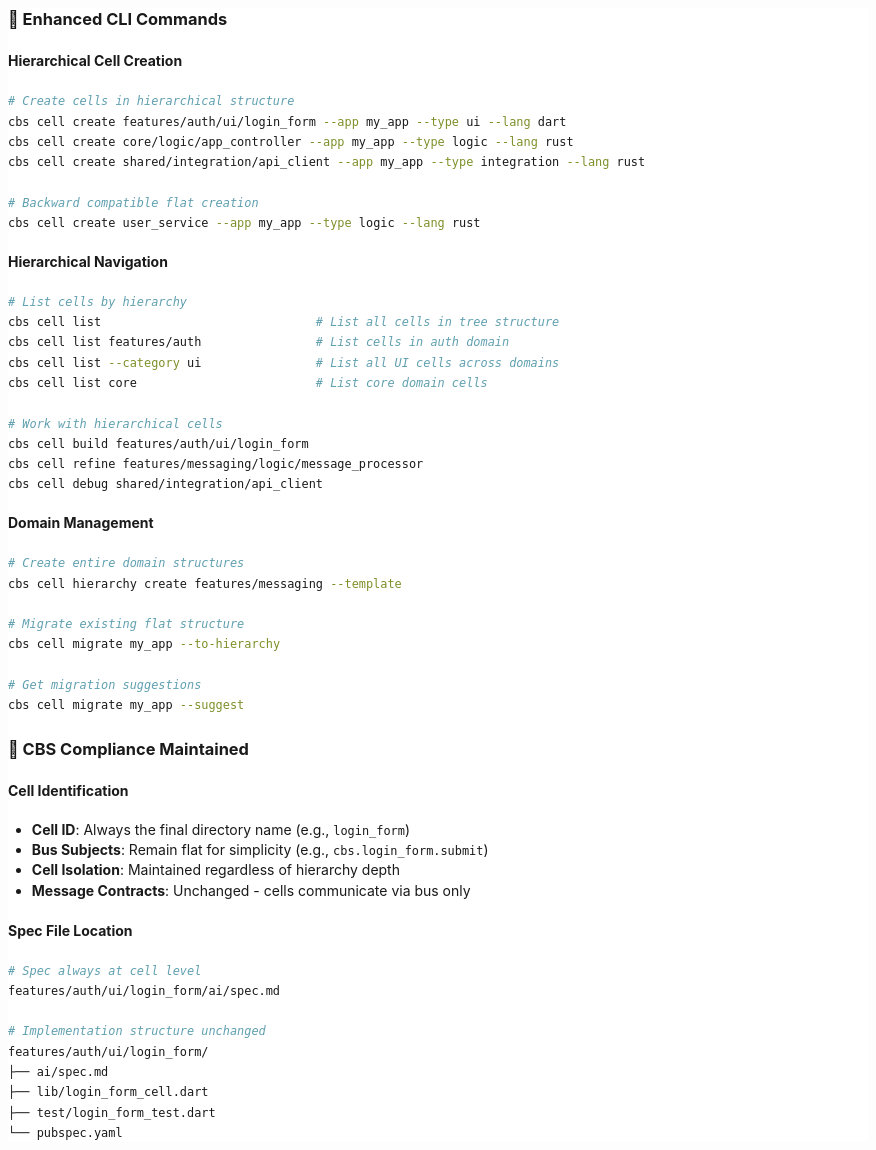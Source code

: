 ### **🔧 Enhanced CLI Commands**

#### **Hierarchical Cell Creation**
```bash
# Create cells in hierarchical structure
cbs cell create features/auth/ui/login_form --app my_app --type ui --lang dart
cbs cell create core/logic/app_controller --app my_app --type logic --lang rust
cbs cell create shared/integration/api_client --app my_app --type integration --lang rust

# Backward compatible flat creation
cbs cell create user_service --app my_app --type logic --lang rust
```

#### **Hierarchical Navigation**
```bash
# List cells by hierarchy
cbs cell list                              # List all cells in tree structure
cbs cell list features/auth                # List cells in auth domain
cbs cell list --category ui                # List all UI cells across domains
cbs cell list core                         # List core domain cells

# Work with hierarchical cells
cbs cell build features/auth/ui/login_form
cbs cell refine features/messaging/logic/message_processor
cbs cell debug shared/integration/api_client
```

#### **Domain Management**
```bash
# Create entire domain structures
cbs cell hierarchy create features/messaging --template

# Migrate existing flat structure
cbs cell migrate my_app --to-hierarchy

# Get migration suggestions
cbs cell migrate my_app --suggest
```

### **🧬 CBS Compliance Maintained**

#### **Cell Identification**
- **Cell ID**: Always the final directory name (e.g., `login_form`)
- **Bus Subjects**: Remain flat for simplicity (e.g., `cbs.login_form.submit`)
- **Cell Isolation**: Maintained regardless of hierarchy depth
- **Message Contracts**: Unchanged - cells communicate via bus only

#### **Spec File Location**
```bash
# Spec always at cell level
features/auth/ui/login_form/ai/spec.md

# Implementation structure unchanged
features/auth/ui/login_form/
├── ai/spec.md
├── lib/login_form_cell.dart
├── test/login_form_test.dart
└── pubspec.yaml
```
